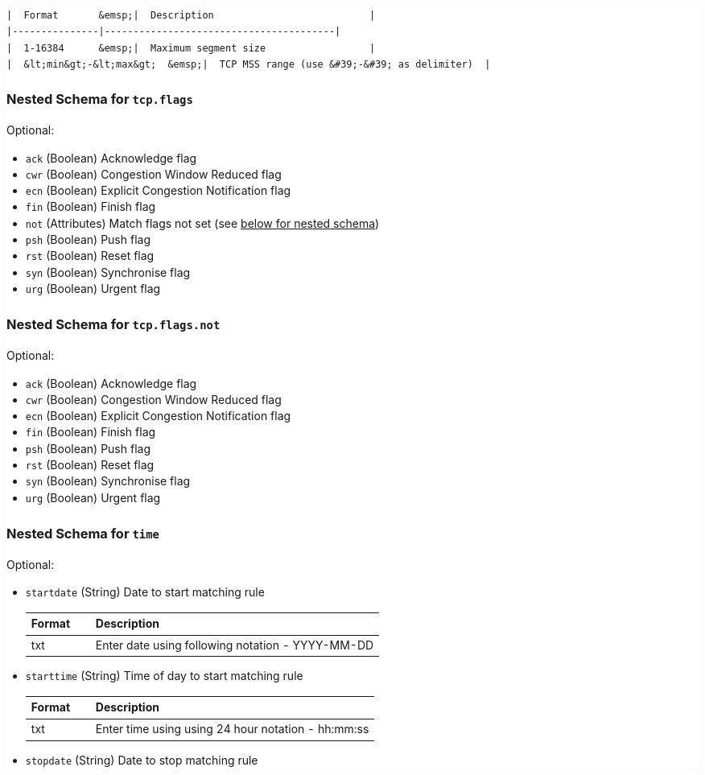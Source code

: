     |  Format       &emsp;|  Description                           |
    |---------------|----------------------------------------|
    |  1-16384      &emsp;|  Maximum segment size                  |
    |  &lt;min&gt;-&lt;max&gt;  &emsp;|  TCP MSS range (use &#39;-&#39; as delimiter)  |

<a id="nestedatt--tcp--flags"></a>
### Nested Schema for `tcp.flags`

Optional:

- `ack` (Boolean) Acknowledge flag
- `cwr` (Boolean) Congestion Window Reduced flag
- `ecn` (Boolean) Explicit Congestion Notification flag
- `fin` (Boolean) Finish flag
- `not` (Attributes) Match flags not set (see [below for nested schema](#nestedatt--tcp--flags--not))
- `psh` (Boolean) Push flag
- `rst` (Boolean) Reset flag
- `syn` (Boolean) Synchronise flag
- `urg` (Boolean) Urgent flag

<a id="nestedatt--tcp--flags--not"></a>
### Nested Schema for `tcp.flags.not`

Optional:

- `ack` (Boolean) Acknowledge flag
- `cwr` (Boolean) Congestion Window Reduced flag
- `ecn` (Boolean) Explicit Congestion Notification flag
- `fin` (Boolean) Finish flag
- `psh` (Boolean) Push flag
- `rst` (Boolean) Reset flag
- `syn` (Boolean) Synchronise flag
- `urg` (Boolean) Urgent flag




<a id="nestedatt--time"></a>
### Nested Schema for `time`

Optional:

- `startdate` (String) Date to start matching rule

    |  Format  &emsp;|  Description                                       |
    |----------|----------------------------------------------------|
    |  txt     &emsp;|  Enter date using following notation - YYYY-MM-DD  |
- `starttime` (String) Time of day to start matching rule

    |  Format  &emsp;|  Description                                         |
    |----------|------------------------------------------------------|
    |  txt     &emsp;|  Enter time using using 24 hour notation - hh:mm:ss  |
- `stopdate` (String) Date to stop matching rule
